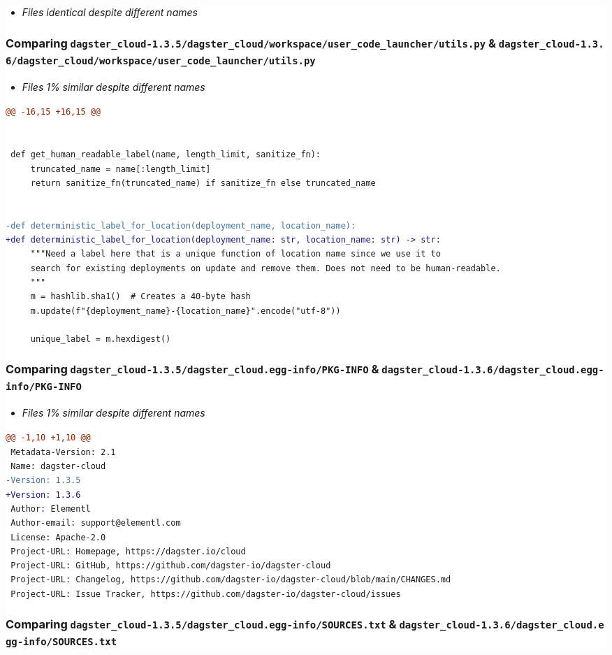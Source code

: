  * *Files identical despite different names*

### Comparing `dagster_cloud-1.3.5/dagster_cloud/workspace/user_code_launcher/utils.py` & `dagster_cloud-1.3.6/dagster_cloud/workspace/user_code_launcher/utils.py`

 * *Files 1% similar despite different names*

```diff
@@ -16,15 +16,15 @@
 
 
 def get_human_readable_label(name, length_limit, sanitize_fn):
     truncated_name = name[:length_limit]
     return sanitize_fn(truncated_name) if sanitize_fn else truncated_name
 
 
-def deterministic_label_for_location(deployment_name, location_name):
+def deterministic_label_for_location(deployment_name: str, location_name: str) -> str:
     """Need a label here that is a unique function of location name since we use it to
     search for existing deployments on update and remove them. Does not need to be human-readable.
     """
     m = hashlib.sha1()  # Creates a 40-byte hash
     m.update(f"{deployment_name}-{location_name}".encode("utf-8"))
 
     unique_label = m.hexdigest()
```

### Comparing `dagster_cloud-1.3.5/dagster_cloud.egg-info/PKG-INFO` & `dagster_cloud-1.3.6/dagster_cloud.egg-info/PKG-INFO`

 * *Files 1% similar despite different names*

```diff
@@ -1,10 +1,10 @@
 Metadata-Version: 2.1
 Name: dagster-cloud
-Version: 1.3.5
+Version: 1.3.6
 Author: Elementl
 Author-email: support@elementl.com
 License: Apache-2.0
 Project-URL: Homepage, https://dagster.io/cloud
 Project-URL: GitHub, https://github.com/dagster-io/dagster-cloud
 Project-URL: Changelog, https://github.com/dagster-io/dagster-cloud/blob/main/CHANGES.md
 Project-URL: Issue Tracker, https://github.com/dagster-io/dagster-cloud/issues
```

### Comparing `dagster_cloud-1.3.5/dagster_cloud.egg-info/SOURCES.txt` & `dagster_cloud-1.3.6/dagster_cloud.egg-info/SOURCES.txt`
